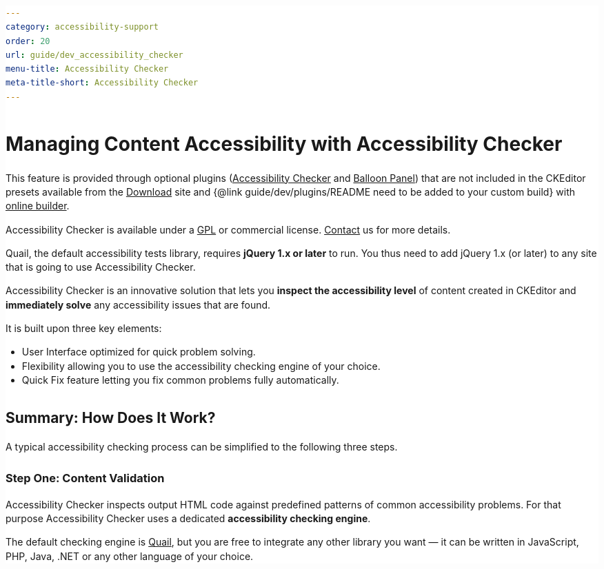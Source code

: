 ```yaml
---
category: accessibility-support
order: 20
url: guide/dev_accessibility_checker
menu-title: Accessibility Checker
meta-title-short: Accessibility Checker
---
```

# Managing Content Accessibility with Accessibility Checker

<info-box info="">
<p>
	This feature is provided through optional plugins (<a href="https://ckeditor.com/cke4/addon/a11ychecker">Accessibility Checker</a> and <a href="https://ckeditor.com/cke4/addon/balloonpanel">Balloon Panel</a>) that are not included in the CKEditor presets available from the <a href="https://ckeditor.com/ckeditor-4/download/">Download</a> site and {@link guide/dev/plugins/README need to be added to your custom build} with <a href="https://ckeditor.com/cke4/builder">online builder</a>.
</p>
<p>
	Accessibility Checker is available under a <a href="http://www.gnu.org/licenses/gpl.html">GPL</a> or commercial license. <a href="https://cksource.com/contact">Contact</a> us for more details.
</p>
<p>
	Quail, the default accessibility tests library, requires <strong>jQuery 1.x or later</strong> to run. You thus need to add jQuery 1.x (or later) to any site that is going to use Accessibility Checker.
</p>
</info-box>

Accessibility Checker is an innovative solution that lets you **inspect the accessibility level** of content created in CKEditor and **immediately solve** any accessibility issues that are found.

It is built upon three key elements:

* User Interface optimized for quick problem solving.
* Flexibility allowing you to use the accessibility checking engine of your choice.
* Quick Fix feature letting you fix common problems fully automatically.

## Summary: How Does It Work?

A typical accessibility checking process can be simplified to the following three steps.

### Step One: Content Validation

Accessibility Checker inspects output HTML code against predefined patterns of common accessibility problems. For that purpose Accessibility Checker uses a dedicated **accessibility checking engine**.

The default checking engine is [Quail](http://quailjs.org), but you are free to integrate any other library you want &mdash; it can be written in JavaScript, PHP, Java, .NET or any other language of your choice.

